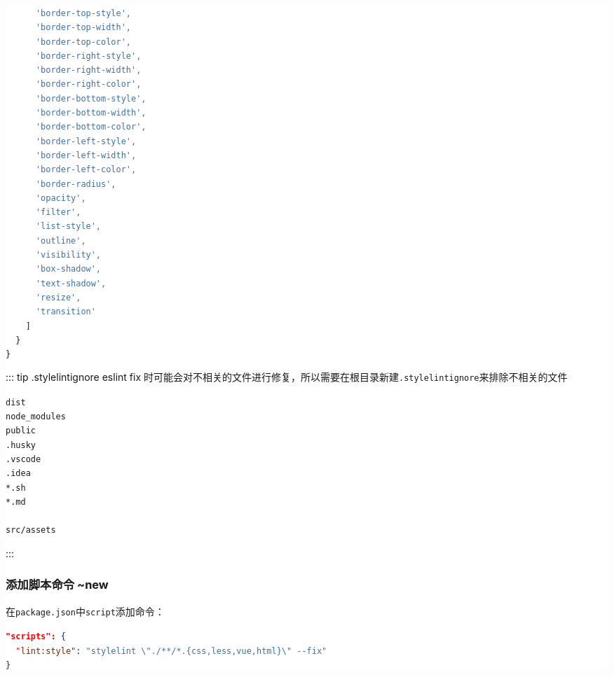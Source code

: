 ```js
      'border-top-style',
      'border-top-width',
      'border-top-color',
      'border-right-style',
      'border-right-width',
      'border-right-color',
      'border-bottom-style',
      'border-bottom-width',
      'border-bottom-color',
      'border-left-style',
      'border-left-width',
      'border-left-color',
      'border-radius',
      'opacity',
      'filter',
      'list-style',
      'outline',
      'visibility',
      'box-shadow',
      'text-shadow',
      'resize',
      'transition'
    ]
  }
}
```

::: tip .stylelintignore
eslint fix 时可能会对不相关的文件进行修复，所以需要在根目录新建`.stylelintignore`来排除不相关的文件

```text
dist
node_modules
public
.husky
.vscode
.idea
*.sh
*.md

src/assets
```

:::

### 添加脚本命令 ~new

在`package.json`中`script`添加命令：

```json
"scripts": {
  "lint:style": "stylelint \"./**/*.{css,less,vue,html}\" --fix"
}
```
